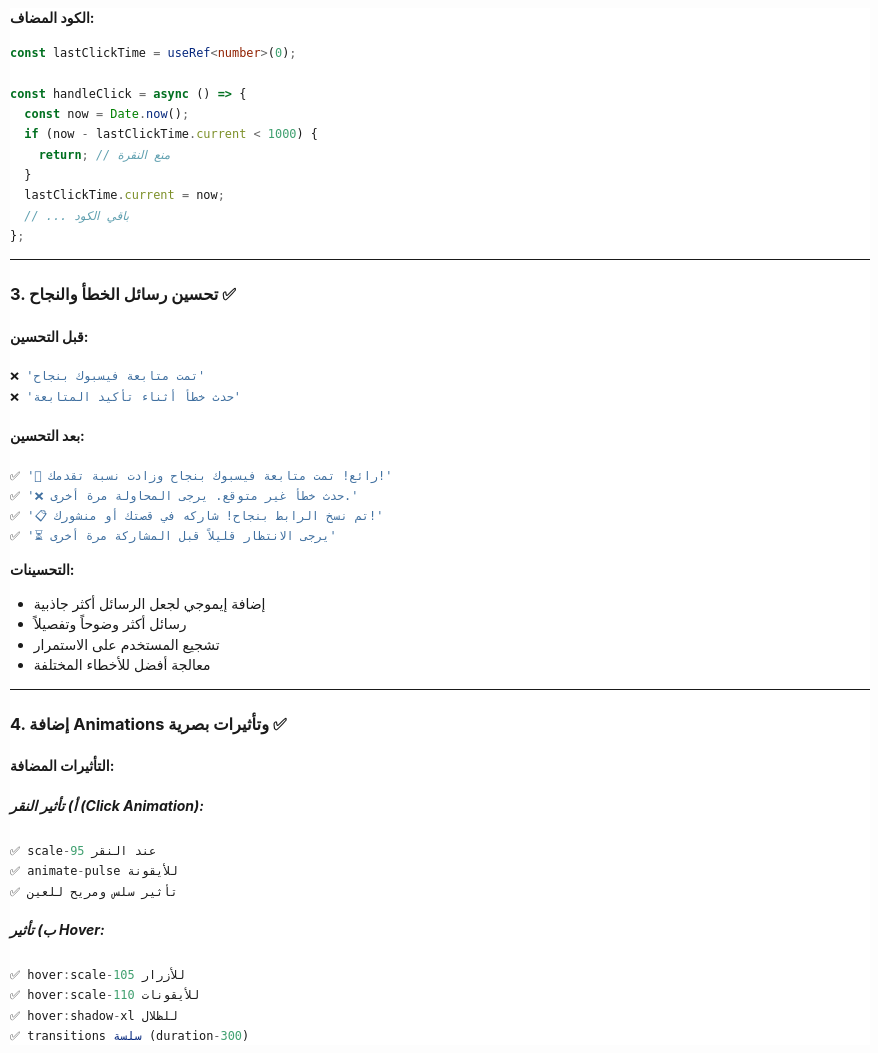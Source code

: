 **الكود المضاف:**
```typescript
const lastClickTime = useRef<number>(0);

const handleClick = async () => {
  const now = Date.now();
  if (now - lastClickTime.current < 1000) {
    return; // منع النقرة
  }
  lastClickTime.current = now;
  // ... باقي الكود
};
```

---

### 3. **تحسين رسائل الخطأ والنجاح** ✅

#### قبل التحسين:
```typescript
❌ 'تمت متابعة فيسبوك بنجاح'
❌ 'حدث خطأ أثناء تأكيد المتابعة'
```

#### بعد التحسين:
```typescript
✅ '🎉 رائع! تمت متابعة فيسبوك بنجاح وزادت نسبة تقدمك!'
✅ '❌ حدث خطأ غير متوقع. يرجى المحاولة مرة أخرى.'
✅ '📋 تم نسخ الرابط بنجاح! شاركه في قصتك أو منشورك!'
✅ '⏳ يرجى الانتظار قليلاً قبل المشاركة مرة أخرى'
```

**التحسينات:**
- إضافة إيموجي لجعل الرسائل أكثر جاذبية
- رسائل أكثر وضوحاً وتفصيلاً
- تشجيع المستخدم على الاستمرار
- معالجة أفضل للأخطاء المختلفة

---

### 4. **إضافة Animations وتأثيرات بصرية** ✅

#### التأثيرات المضافة:

##### أ) تأثير النقر (Click Animation):
```typescript
✅ scale-95 عند النقر
✅ animate-pulse للأيقونة
✅ تأثير سلس ومريح للعين
```

##### ب) تأثير Hover:
```typescript
✅ hover:scale-105 للأزرار
✅ hover:scale-110 للأيقونات
✅ hover:shadow-xl للظلال
✅ transitions سلسة (duration-300)
```
